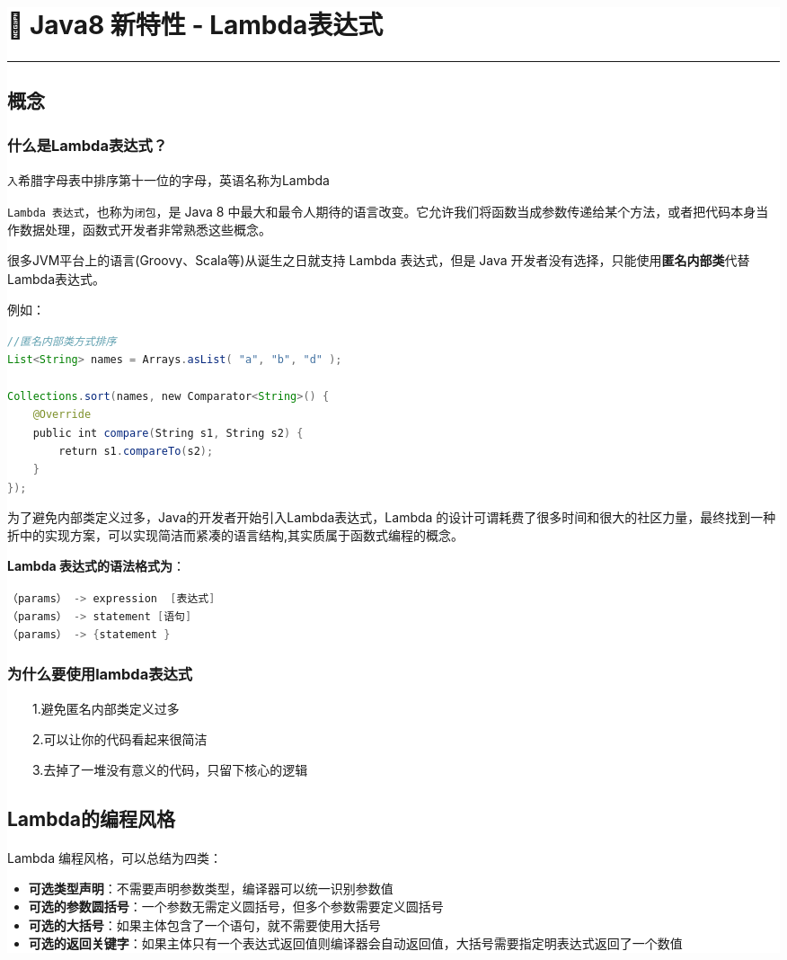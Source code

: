 # 🍼 Java8 新特性 - Lambda表达式

---

## 概念

### 什么是Lambda表达式？

`入`希腊字母表中排序第十一位的字母，英语名称为Lambda

`Lambda 表达式`，也称为`闭包`，是 Java 8 中最大和最令人期待的语言改变。它允许我们将函数当成参数传递给某个方法，或者把代码本身当作数据处理，函数式开发者非常熟悉这些概念。

很多JVM平台上的语言(Groovy、Scala等)从诞生之日就支持 Lambda 表达式，但是 Java 开发者没有选择，只能使用**匿名内部类**代替Lambda表达式。

例如：

```java
//匿名内部类方式排序 
List<String> names = Arrays.asList( "a", "b", "d" ); 
 
Collections.sort(names, new Comparator<String>() { 
    @Override 
    public int compare(String s1, String s2) { 
        return s1.compareTo(s2); 
    } 
}); 
```

为了避免内部类定义过多，Java的开发者开始引入Lambda表达式，Lambda 的设计可谓耗费了很多时间和很大的社区力量，最终找到一种折中的实现方案，可以实现简洁而紧凑的语言结构,其实质属于函数式编程的概念。

**Lambda 表达式的语法格式为**：

```java
（params） -> expression  [表达式]
（params） -> statement [语句]
（params） -> {statement }
```



### 为什么要使用lambda表达式

  1.避免匿名内部类定义过多

  2.可以让你的代码看起来很简洁

  3.去掉了一堆没有意义的代码，只留下核心的逻辑



## Lambda的编程风格

Lambda 编程风格，可以总结为四类：

- **可选类型声明**：不需要声明参数类型，编译器可以统一识别参数值
- **可选的参数圆括号**：一个参数无需定义圆括号，但多个参数需要定义圆括号
- **可选的大括号**：如果主体包含了一个语句，就不需要使用大括号
- **可选的返回关键字**：如果主体只有一个表达式返回值则编译器会自动返回值，大括号需要指定明表达式返回了一个数值
